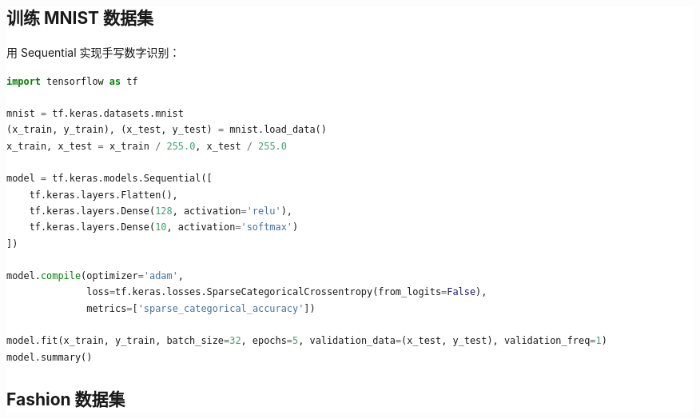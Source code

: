 ## 训练 MNIST 数据集

用 Sequential 实现手写数字识别：

```python
import tensorflow as tf

mnist = tf.keras.datasets.mnist
(x_train, y_train), (x_test, y_test) = mnist.load_data()
x_train, x_test = x_train / 255.0, x_test / 255.0

model = tf.keras.models.Sequential([
    tf.keras.layers.Flatten(),
    tf.keras.layers.Dense(128, activation='relu'),
    tf.keras.layers.Dense(10, activation='softmax')
])

model.compile(optimizer='adam',
              loss=tf.keras.losses.SparseCategoricalCrossentropy(from_logits=False),
              metrics=['sparse_categorical_accuracy'])

model.fit(x_train, y_train, batch_size=32, epochs=5, validation_data=(x_test, y_test), validation_freq=1)
model.summary()
```

## Fashion 数据集
